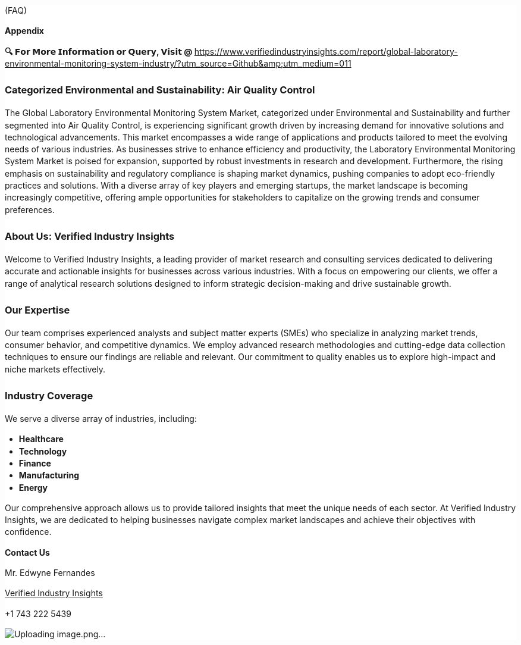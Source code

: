 (FAQ)</strong></p><p><strong>Appendix<br /></strong></p><p><strong>🔍 𝗙𝗼𝗿 𝗠𝗼𝗿𝗲 𝗜𝗻𝗳𝗼𝗿𝗺𝗮𝘁𝗶𝗼𝗻 𝗼𝗿 𝗤𝘂𝗲𝗿𝘆, 𝗩𝗶𝘀𝗶𝘁 @ </strong><a href="https://www.verifiedindustryinsights.com/report/global-laboratory-environmental-monitoring-system-industry/?utm_source=Github&amp;utm_medium=011">https://www.verifiedindustryinsights.com/report/global-laboratory-environmental-monitoring-system-industry/?utm_source=Github&amp;utm_medium=011</a>&nbsp;</p><h3>Categorized Environmental and Sustainability: Air Quality Control </h3><p>The Global Laboratory Environmental Monitoring System Market, categorized under Environmental and Sustainability and further segmented into Air Quality Control, is experiencing significant growth driven by increasing demand for innovative solutions and technological advancements. This market encompasses a wide range of applications and products tailored to meet the evolving needs of various industries. As businesses strive to enhance efficiency and productivity, the Laboratory Environmental Monitoring System Market is poised for expansion, supported by robust investments in research and development. Furthermore, the rising emphasis on sustainability and regulatory compliance is shaping market dynamics, pushing companies to adopt eco-friendly practices and solutions. With a diverse array of key players and emerging startups, the market landscape is becoming increasingly competitive, offering ample opportunities for stakeholders to capitalize on the growing trends and consumer preferences.</p><h3>About Us: Verified Industry Insights</h3><p>Welcome to Verified Industry Insights, a leading provider of market research and consulting services dedicated to delivering accurate and actionable insights for businesses across various industries. With a focus on empowering our clients, we offer a range of analytical research solutions designed to inform strategic decision-making and drive sustainable growth.</p><h3>Our Expertise</h3><p>Our team comprises experienced analysts and subject matter experts (SMEs) who specialize in analyzing market trends, consumer behavior, and competitive dynamics. We employ advanced research methodologies and cutting-edge data collection techniques to ensure our findings are reliable and relevant. Our commitment to quality enables us to explore high-impact and niche markets effectively.</p><h3>Industry Coverage</h3><p>We serve a diverse array of industries, including:</p><ul><li><strong>Healthcare</strong></li><li><strong>Technology</strong></li><li><strong>Finance</strong></li><li><strong>Manufacturing</strong></li><li><strong>Energy</strong></li></ul><p>Our comprehensive approach allows us to provide tailored insights that meet the unique needs of each sector. At Verified Industry Insights, we are dedicated to helping businesses navigate complex market landscapes and achieve their objectives with confidence.</p><p><strong>Contact Us</strong></p><p>Mr. Edwyne Fernandes</p><p><a href="https://www.verifiedindustryinsights.com/">Verified Industry Insights</a></p><p>+1 743 222 5439</p>
![Uploading image.png…]()
